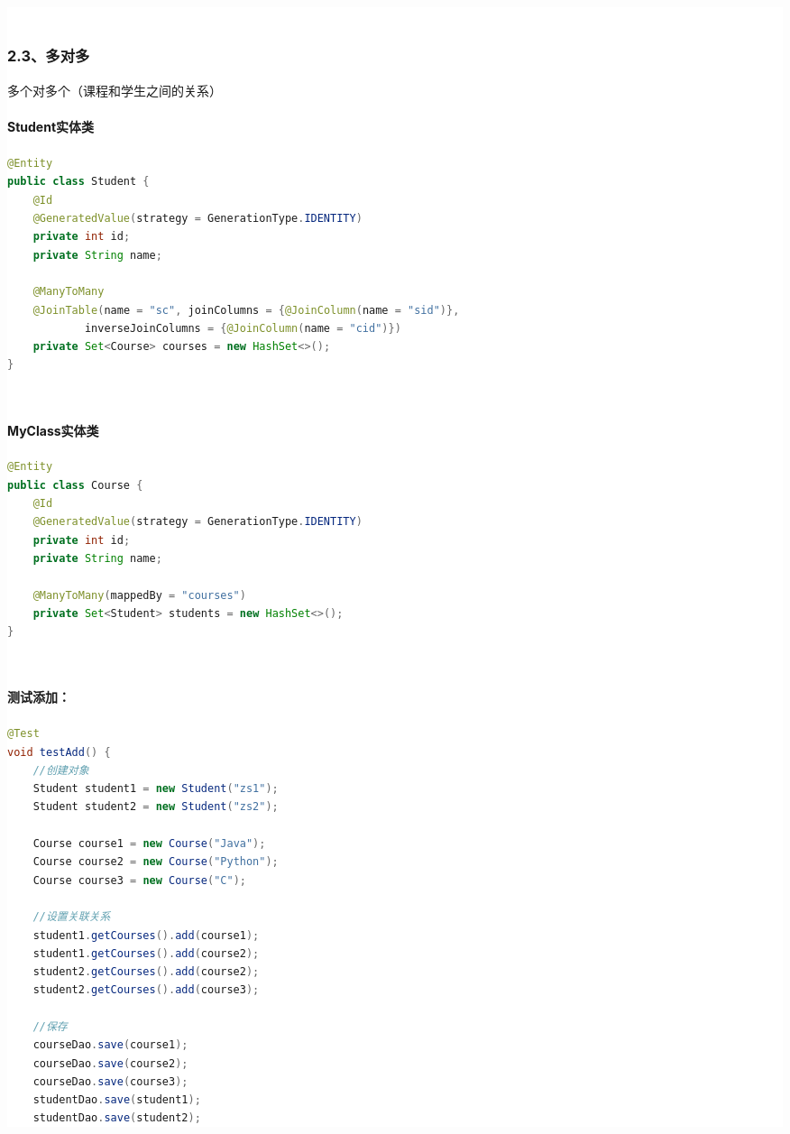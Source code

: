 <br>

### 2.3、多对多

多个对多个（课程和学生之间的关系）

#### Student实体类

~~~java
@Entity
public class Student {
    @Id
    @GeneratedValue(strategy = GenerationType.IDENTITY)
    private int id;
    private String name;

    @ManyToMany
    @JoinTable(name = "sc", joinColumns = {@JoinColumn(name = "sid")},
            inverseJoinColumns = {@JoinColumn(name = "cid")})
    private Set<Course> courses = new HashSet<>();
}
~~~

<br>

#### MyClass实体类

~~~java
@Entity
public class Course {
    @Id
    @GeneratedValue(strategy = GenerationType.IDENTITY)
    private int id;
    private String name;

    @ManyToMany(mappedBy = "courses")
    private Set<Student> students = new HashSet<>();
}
~~~

<br>

#### 测试添加：

~~~java
@Test
void testAdd() {
    //创建对象
    Student student1 = new Student("zs1");
    Student student2 = new Student("zs2");

    Course course1 = new Course("Java");
    Course course2 = new Course("Python");
    Course course3 = new Course("C");

    //设置关联关系
    student1.getCourses().add(course1);
    student1.getCourses().add(course2);
    student2.getCourses().add(course2);
    student2.getCourses().add(course3);

    //保存
    courseDao.save(course1);
    courseDao.save(course2);
    courseDao.save(course3);
    studentDao.save(student1);
    studentDao.save(student2);
~~~